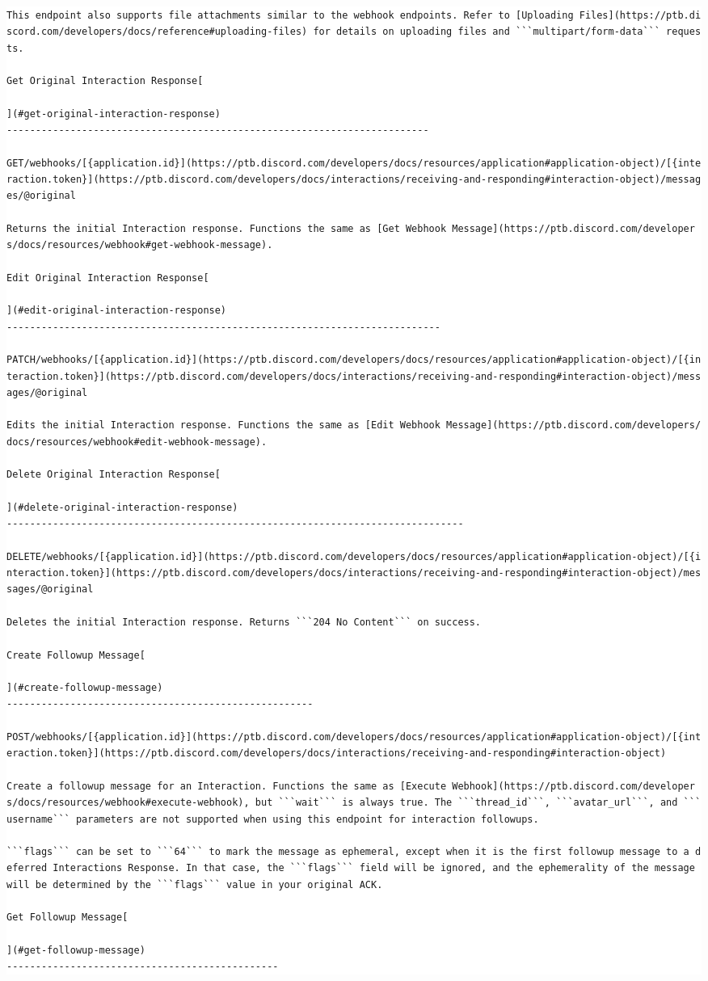 ```
This endpoint also supports file attachments similar to the webhook endpoints. Refer to [Uploading Files](https://ptb.discord.com/developers/docs/reference#uploading-files) for details on uploading files and ```multipart/form-data``` requests.

Get Original Interaction Response[

](#get-original-interaction-response)
-------------------------------------------------------------------------

GET/webhooks/[{application.id}](https://ptb.discord.com/developers/docs/resources/application#application-object)/[{interaction.token}](https://ptb.discord.com/developers/docs/interactions/receiving-and-responding#interaction-object)/messages/@original

Returns the initial Interaction response. Functions the same as [Get Webhook Message](https://ptb.discord.com/developers/docs/resources/webhook#get-webhook-message).

Edit Original Interaction Response[

](#edit-original-interaction-response)
---------------------------------------------------------------------------

PATCH/webhooks/[{application.id}](https://ptb.discord.com/developers/docs/resources/application#application-object)/[{interaction.token}](https://ptb.discord.com/developers/docs/interactions/receiving-and-responding#interaction-object)/messages/@original

Edits the initial Interaction response. Functions the same as [Edit Webhook Message](https://ptb.discord.com/developers/docs/resources/webhook#edit-webhook-message).

Delete Original Interaction Response[

](#delete-original-interaction-response)
-------------------------------------------------------------------------------

DELETE/webhooks/[{application.id}](https://ptb.discord.com/developers/docs/resources/application#application-object)/[{interaction.token}](https://ptb.discord.com/developers/docs/interactions/receiving-and-responding#interaction-object)/messages/@original

Deletes the initial Interaction response. Returns ```204 No Content``` on success.

Create Followup Message[

](#create-followup-message)
-----------------------------------------------------

POST/webhooks/[{application.id}](https://ptb.discord.com/developers/docs/resources/application#application-object)/[{interaction.token}](https://ptb.discord.com/developers/docs/interactions/receiving-and-responding#interaction-object)

Create a followup message for an Interaction. Functions the same as [Execute Webhook](https://ptb.discord.com/developers/docs/resources/webhook#execute-webhook), but ```wait``` is always true. The ```thread_id```, ```avatar_url```, and ```username``` parameters are not supported when using this endpoint for interaction followups.

```flags``` can be set to ```64``` to mark the message as ephemeral, except when it is the first followup message to a deferred Interactions Response. In that case, the ```flags``` field will be ignored, and the ephemerality of the message will be determined by the ```flags``` value in your original ACK.

Get Followup Message[

](#get-followup-message)
-----------------------------------------------

```